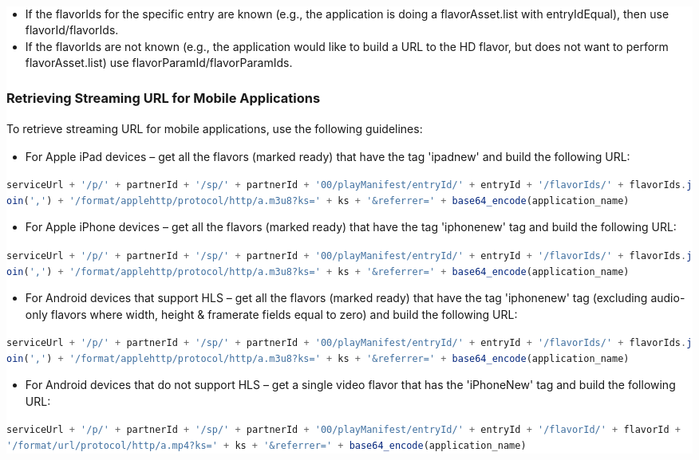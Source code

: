 * If the flavorIds for the specific entry are known (e.g., the application is doing a flavorAsset.list with entryIdEqual), then use flavorId/flavorIds.
* If the flavorIds are not known (e.g., the application would like to build a URL to the HD flavor, but does not want to perform flavorAsset.list) use flavorParamId/flavorParamIds.

### Retrieving Streaming URL for Mobile Applications  

To retrieve streaming URL for mobile applications, use the following guidelines:

* For Apple iPad devices – get all the flavors (marked ready) that have the tag 'ipadnew' and build the following URL:

```javascript
serviceUrl + '/p/' + partnerId + '/sp/' + partnerId + '00/playManifest/entryId/' + entryId + '/flavorIds/' + flavorIds.join(',') + '/format/applehttp/protocol/http/a.m3u8?ks=' + ks + '&referrer=' + base64_encode(application_name)
```

* For Apple iPhone devices – get all the flavors (marked ready) that have the tag 'iphonenew' tag and build the following URL:

```javascript
serviceUrl + '/p/' + partnerId + '/sp/' + partnerId + '00/playManifest/entryId/' + entryId + '/flavorIds/' + flavorIds.join(',') + '/format/applehttp/protocol/http/a.m3u8?ks=' + ks + '&referrer=' + base64_encode(application_name)
```

* For Android devices that support HLS – get all the flavors (marked ready) that have the tag 'iphonenew' tag (excluding audio-only flavors where width, height & framerate fields equal to zero) and build the following URL:

```javascript
serviceUrl + '/p/' + partnerId + '/sp/' + partnerId + '00/playManifest/entryId/' + entryId + '/flavorIds/' + flavorIds.join(',') + '/format/applehttp/protocol/http/a.m3u8?ks=' + ks + '&referrer=' + base64_encode(application_name)
```

* For Android devices that do not support HLS – get a single video flavor that has the 'iPhoneNew' tag and build the following URL:

```javascript
serviceUrl + '/p/' + partnerId + '/sp/' + partnerId + '00/playManifest/entryId/' + entryId + '/flavorId/' + flavorId + '/format/url/protocol/http/a.mp4?ks=' + ks + '&referrer=' + base64_encode(application_name)
```

